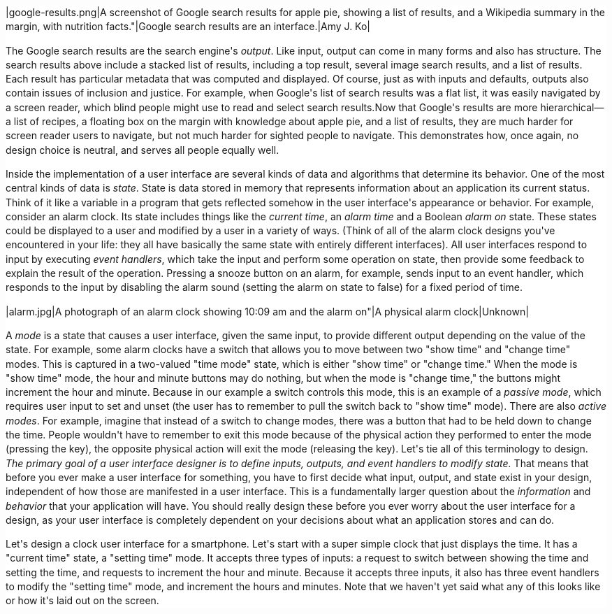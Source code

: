 |google-results.png|A screenshot of Google search results for apple pie, showing a list of results, and a Wikipedia summary in the margin, with nutrition facts."|Google search results are an interface.|Amy J. Ko|

The Google search results are the search engine's *output*. Like input, output can come in many forms and also has structure. The search results above include a stacked list of results, including a top result, several image search results, and a list of results. Each result has particular metadata that was computed and displayed. Of course, just as with inputs and defaults, outputs also contain issues of inclusion and justice. For example, when Google's list of search results was a flat list, it was easily navigated by a screen reader, which blind people might use to read and select search results.Now that Google's results are more hierarchical&mdash;a list of recipes, a floating box on the margin with knowledge about apple pie, and a list of results, they are much harder for screen reader users to navigate, but not much harder for sighted people to navigate. This demonstrates how, once again, no design choice is neutral, and serves all people equally well.

Inside the implementation of a user interface are several kinds of data and algorithms that determine its behavior. One of the most central kinds of data is *state*. State is data stored in memory that represents information about an application its current status. Think of it like a variable in a program that gets reflected somehow in the user interface's appearance or behavior. For example, consider an alarm clock. Its state includes things like the _current time_, an _alarm time_ and a Boolean _alarm on_ state. These states could be displayed to a user and modified by a user in a variety of ways. (Think of all of the alarm clock designs you've encountered in your life: they all have basically the same state with entirely different interfaces). All user interfaces respond to input by executing *event handlers*, which take the input and perform some operation on state, then provide some feedback to explain the result of the operation. Pressing a snooze button on an alarm, for example, sends input to an event handler, which responds to the input by disabling the alarm sound (setting the alarm on state to false) for a fixed period of time.

|alarm.jpg|A photograph of an alarm clock showing 10:09 am and the alarm on"|A physical alarm clock|Unknown|

A *mode* is a state that causes a user interface, given the same input, to provide different output depending on the value of the state. For example, some alarm clocks have a switch that allows you to move between two "show time" and "change time" modes. This is captured in a two-valued "time mode" state, which is either "show time" or "change time." When the mode is "show time" mode, the hour and minute buttons may do nothing, but when the mode is "change time," the buttons might increment the hour and minute. Because in our example a switch controls this mode, this is an example of a *passive mode*, which requires user input to set and unset (the user has to remember to pull the switch back to "show time" mode). There are also *active modes*. For example, imagine that instead of a switch to change modes, there was a button that had to be held down to change the time. People wouldn't have to remember to exit this mode because of the physical action they performed to enter the mode (pressing the key), the opposite physical action will exit the mode (releasing the key).	Let's tie all of this terminology to design. _The primary goal of a user interface designer is to define inputs, outputs, and event handlers to modify state._ That means that before you ever make a user interface for something, you have to first decide what input, output, and state exist in your design, independent of how those are manifested in a user interface. This is a fundamentally larger question about the *information* and *behavior* that your application will have. You should really design these before you ever worry about the user interface for a design, as your user interface is completely dependent on your decisions about what an application stores and can do.

Let's design a clock user interface for a smartphone. Let's start with a super simple clock that just displays the time. It has a "current time" state, a "setting time" mode. It accepts three types of inputs: a request to switch between showing the time and setting the time, and requests to increment the hour and minute. Because it accepts three inputs, it also has three event handlers to modify the "setting time" mode, and increment the hours and minutes. Note that we haven't yet said what any of this looks like or how it's laid out on the screen.
